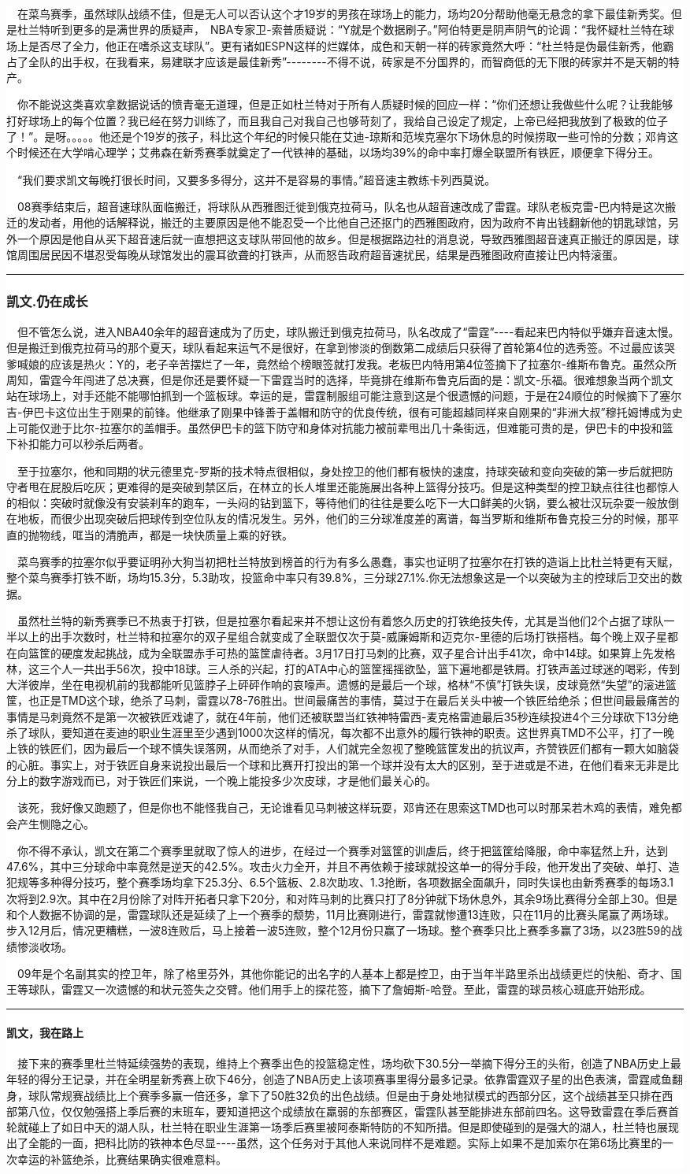 &emsp;在菜鸟赛季，虽然球队战绩不佳，但是无人可以否认这个才19岁的男孩在球场上的能力，场均20分帮助他毫无悬念的拿下最佳新秀奖。但是杜兰特听到更多的是满世界的质疑声，　NBA专家卫-索普质疑说：“Y就是个数据刷子。”阿伯特更是阴声阴气的论调：“我怀疑杜兰特在球场上是否尽了全力，他正在嗜杀这支球队”。更有诸如ESPN这样的烂媒体，成色和天朝一样的砖家竟然大呼：“杜兰特是伪最佳新秀，他霸占了全队的出手权，在我看来，易建联才应该是最佳新秀”--------不得不说，砖家是不分国界的，而智商低的无下限的砖家并不是天朝的特产。

&emsp;你不能说这类喜欢拿数据说话的愤青毫无道理，但是正如杜兰特对于所有人质疑时候的回应一样：“你们还想让我做些什么呢？让我能够打好球场上的每个位置？我已经在努力训练了，而且我自己对我自己也够苛刻了，我给自己设定了规定，上帝已经把我放到了极致的位子了！”。是呀。。。。。他还是个19岁的孩子，科比这个年纪的时候只能在艾迪-琼斯和范埃克塞尔下场休息的时候捞取一些可怜的分数；邓肯这个时候还在大学啃心理学；艾弗森在新秀赛季就奠定了一代铁神的基础，以场均39%的命中率打爆全联盟所有铁匠，顺便拿下得分王。

&emsp;“我们要求凯文每晚打很长时间，又要多多得分，这并不是容易的事情。”超音速主教练卡列西莫说。

&emsp;08赛季结束后，超音速球队面临搬迁，将球队从西雅图迁徙到俄克拉荷马，队名也从超音速改成了雷霆。球队老板克雷-巴内特是这次搬迁的发动者，用他的话解释说，搬迁的主要原因是他不能忍受一个比他自己还抠门的西雅图政府，因为政府不肯出钱翻新他的钥匙球馆，另外一个原因是他自从买下超音速后就一直想把这支球队带回他的故乡。但是根据路边社的消息说，导致西雅图超音速真正搬迁的原因是，球馆周围居民因不堪忍受每晚从球馆发出的震耳欲聋的打铁声，从而怒告政府超音速扰民，结果是西雅图政府直接让巴内特滚蛋。

---
### 凯文.仍在成长

&emsp;但不管怎么说，进入NBA40余年的超音速成为了历史，球队搬迁到俄克拉荷马，队名改成了“雷霆”----看起来巴内特似乎嫌弃音速太慢。但是搬迁到俄克拉荷马的那个夏天，球队看起来运气不是很好，在拿到惨淡的倒数第二成绩后只获得了首轮第4位的选秀签。不过最应该哭爹喊娘的应该是热火：Y的，老子辛苦摆烂了一年，竟然给个榜眼签就打发我。老板巴内特用第4位签摘下了拉塞尔-维斯布鲁克。虽然众所周知，雷霆今年闯进了总决赛，但是你还是要怀疑一下雷霆当时的选择，毕竟排在维斯布鲁克后面的是：凯文-乐福。很难想象当两个凯文站在球场上，对手还能不能哪怕抓到一个篮板球。幸运的是，雷霆制服组可能注意到这是个很遗憾的问题，于是在24顺位的时候摘下了塞尔吉-伊巴卡这位出生于刚果的前锋。他继承了刚果中锋善于盖帽和防守的优良传统，很有可能超越同样来自刚果的“非洲大叔”穆托姆博成为史上可能仅逊于比尔-拉塞尔的盖帽手。虽然伊巴卡的篮下防守和身体对抗能力被前辈甩出几十条街远，但难能可贵的是，伊巴卡的中投和篮下补扣能力可以秒杀后两者。

&emsp;至于拉塞尔，他和同期的状元德里克-罗斯的技术特点很相似，身处控卫的他们都有极快的速度，持球突破和变向突破的第一步后就把防守者甩在屁股后吃灰；更难得的是突破到禁区后，在林立的长人堆里还能施展出各种上篮得分技巧。但是这种类型的控卫缺点往往也都惊人的相似：突破时就像没有安装刹车的跑车，一头闷的钻到篮下，等待他们的往往是要么吃下一大口鲜美的火锅，要么被壮汉玩杂耍一般放倒在地板，而很少出现突破后把球传到空位队友的情况发生。另外，他们的三分球准度差的离谱，每当罗斯和维斯布鲁克投三分的时候，那平直的抛物线，哐当的清脆声，都是一块快质量上乘的好铁。

&emsp;菜鸟赛季的拉塞尔似乎要证明孙大狗当初把杜兰特放到榜首的行为有多么愚蠢，事实也证明了拉塞尔在打铁的造诣上比杜兰特更有天赋，整个菜鸟赛季打铁不断，场均15.3分，5.3助攻，投篮命中率只有39.8%，三分球27.1%.你无法想象这是一个以突破为主的控球后卫交出的数据。

&emsp;虽然杜兰特的新秀赛季已不热衷于打铁，但是拉塞尔看起来并不想让这份有着悠久历史的打铁绝技失传，尤其是当他们2个占据了球队一半以上的出手次数时，杜兰特和拉塞尔的双子星组合就变成了全联盟仅次于莫-威廉姆斯和迈克尔-里德的后场打铁搭档。每个晚上双子星都在向篮筐的硬度发起挑战，成为全联盟赤手可热的篮筐虐待者。3月17日打马刺的比赛，双子星合计出手41次，命中14球。如果算上先发格林，这三个人一共出手56次，投中18球。三人杀的兴起，打的ATA中心的篮筐摇摇欲坠，篮下遍地都是铁屑。打铁声盖过球迷的喝彩，传到大洋彼岸，坐在电视机前的我都能听见篮脖子上砰砰作响的哀嚎声。遗憾的是最后一个球，格林“不慎”打铁失误，皮球竟然“失望”的滚进篮筐，也正是TMD这个球，绝杀了马刺，雷霆以78-76胜出。世间最痛苦的事情，莫过于在最后关头中被一个铁匠给绝杀；但世间最最痛苦的事情是马刺竟然不是第一次被铁匠戏谑了，就在4年前，他们还被联盟当红铁神特雷西-麦克格雷迪最后35秒连续投进4个三分球砍下13分绝杀了球队，要知道在麦迪的职业生涯里至少遇到1000次这样的情况，每次都不出意外的履行铁神的职责。这世界真TMD不公平，打了一晚上铁的铁匠们，因为最后一个球不慎失误落网，从而绝杀了对手，人们就完全忽视了整晚篮筐发出的抗议声，齐赞铁匠们都有一颗大如脑袋的心脏。事实上，对于铁匠自身来说投出最后一个球和比赛开打投出的第一个球并没有太大的区别，至于进或是不进，在他们看来无非是比分上的数字游戏而已，对于铁匠们来说，一个晚上能投多少次皮球，才是他们最关心的。

&emsp;该死，我好像又跑题了，但是你也不能怪我自己，无论谁看见马刺被这样玩耍，邓肯还在思索这TMD也可以时那呆若木鸡的表情，难免都会产生恻隐之心。

&emsp;你不得不承认，凯文在第二个赛季里就取了惊人的进步，在经过一个赛季对篮筐的训虐后，终于把篮筐给降服，命中率猛然上升，达到47.6%，其中三分球命中率竟然是逆天的42.5%。攻击火力全开，并且不再依赖于接球就投这单一的得分手段，他开发出了突破、单打、造犯规等多种得分技巧，整个赛季场均拿下25.3分、6.5个篮板、2.8次助攻、1.3抢断，各项数据全面飙升，同时失误也由新秀赛季的每场3.1次将到2.9次。其中在2月份除了对阵开拓者只拿下20分，和对阵马刺的比赛只打了8分钟就下场休息外，其余9场比赛得分全部上30。但是和个人数据不协调的是，雷霆球队还是延续了上一个赛季的颓势，11月比赛刚进行，雷霆就惨遭13连败，只在11月的比赛头尾赢了两场球。步入12月后，情况更糟糕，一波8连败后，马上接着一波5连败，整个12月份只赢了一场球。整个赛季只比上赛季多赢了3场，以23胜59的战绩惨淡收场。

&emsp;09年是个名副其实的控卫年，除了格里芬外，其他你能记的出名字的人基本上都是控卫，由于当年半路里杀出战绩更烂的快船、奇才、国王等球队，雷霆又一次遗憾的和状元签失之交臂。他们用手上的探花签，摘下了詹姆斯-哈登。至此，雷霆的球员核心班底开始形成。

---

####  凯文，我在路上

&emsp;接下来的赛季里杜兰特延续强势的表现，维持上个赛季出色的投篮稳定性，场均砍下30.5分一举摘下得分王的头衔，创造了NBA历史上最年轻的得分王记录，并在全明星新秀赛上砍下46分，创造了NBA历史上该项赛事里得分最多记录。依靠雷霆双子星的出色表演，雷霆咸鱼翻身，球队常规赛战绩比上个赛季多赢一倍还多，拿下了50胜32负的出色战绩。但是由于身处地狱模式的西部分区，这个战绩甚至只排在西部第八位，仅仅勉强搭上季后赛的末班车，要知道把这个成绩放在羸弱的东部赛区，雷霆队甚至能排进东部前四名。这导致雷霆在季后赛首轮就碰上了如日中天的湖人队，杜兰特在职业生涯第一场季后赛里被阿泰斯特防的不知所措。但是即使碰到的是强大的湖人，杜兰特也展现出了全能的一面，把科比防的铁神本色尽显----虽然，这个任务对于其他人来说同样不是难题。实际上如果不是加索尔在第6场比赛里的一次幸运的补篮绝杀，比赛结果确实很难意料。
